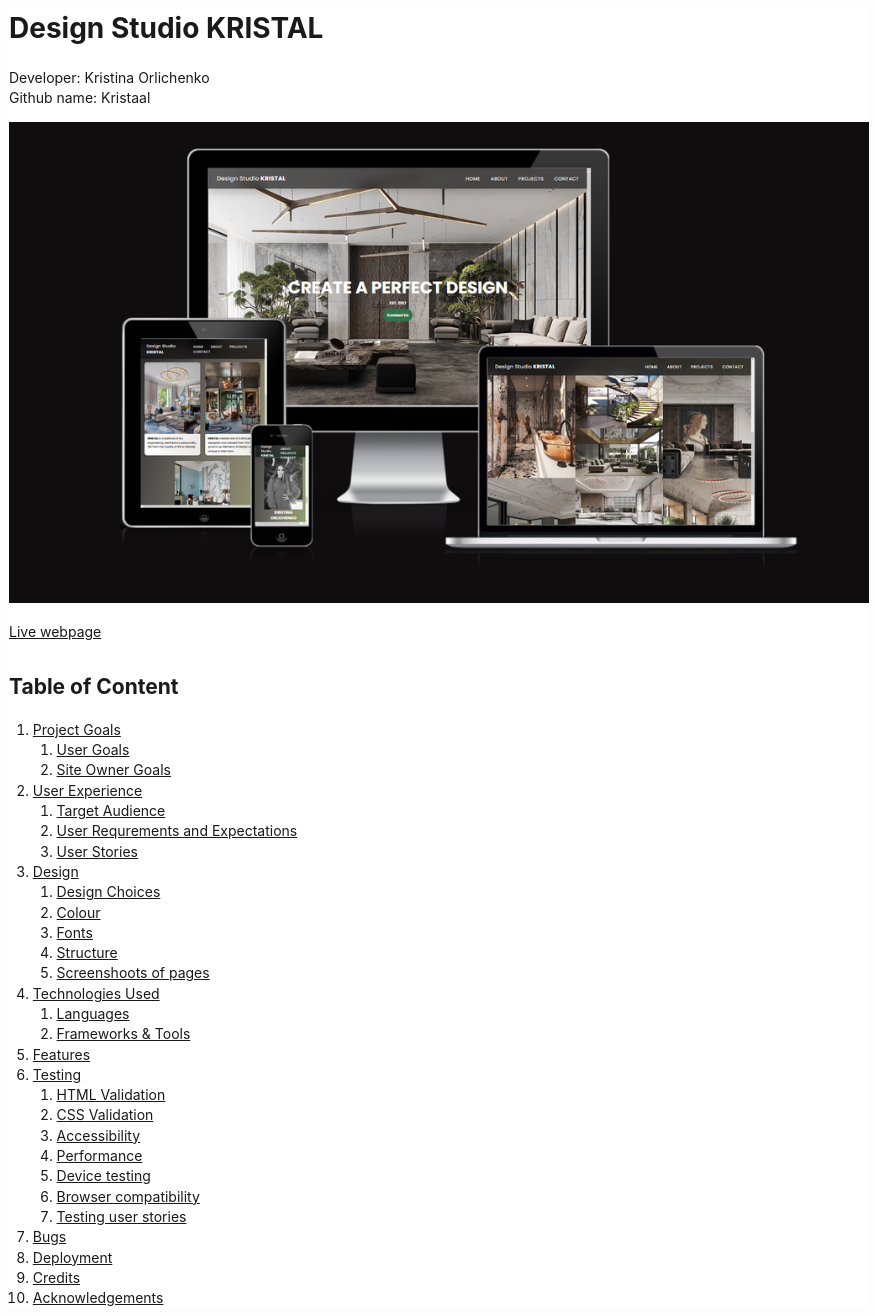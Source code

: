 # Design Studio KRISTAL
Developer: Kristina Orlichenko <br> Github name: Kristaal

![Mockup image](assets/docs/am-i-responsive.png)

[Live webpage](https://kristaal.github.io/Project_1_Code_Institute/)

## Table of Content

1. [Project Goals](#project-goals)
    1. [User Goals](#user-goals)
    2. [Site Owner Goals](#site-owner-goals)
2. [User Experience](#user-experience)
    1. [Target Audience](#target-audience)
    2. [User Requrements and Expectations](#user-requrements-and-expectations)
    3. [User Stories](#user-stories)
3. [Design](#design)
    1. [Design Choices](#design-choices)
    2. [Colour](#colours)
    3. [Fonts](#fonts)
    4. [Structure](#structure)
    5. [Screenshoots of pages](#wireframes)
4. [Technologies Used](#technologies-used)
    1. [Languages](#languages)
    2. [Frameworks & Tools](#frameworks-&-tools)
5. [Features](#features)
6. [Testing](#validation)
    1. [HTML Validation](#HTML-validation)
    2. [CSS Validation](#CSS-validation)
    3. [Accessibility](#accessibility)
    4. [Performance](#performance)
    5. [Device testing](#performing-tests-on-various-devices)
    6. [Browser compatibility](#browser-compatability)
    7. [Testing user stories](#testing-user-stories)
7. [Bugs](#Bugs)
8. [Deployment](#deployment)
9. [Credits](#credits)
10. [Acknowledgements](#acknowledgements)
